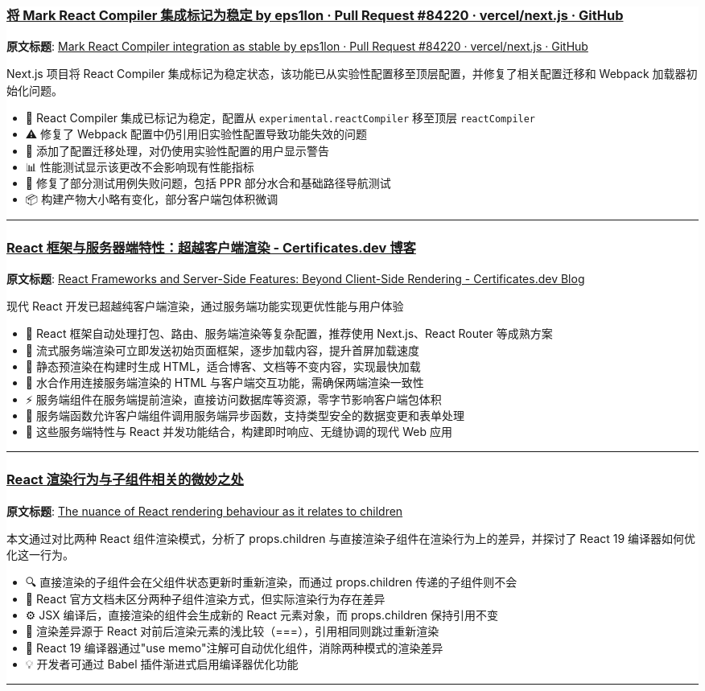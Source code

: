 ### [将 Mark React Compiler 集成标记为稳定 by eps1lon · Pull Request #84220 · vercel/next.js · GitHub](https://github.com/vercel/next.js/pull/84220)

**原文标题**: [Mark React Compiler integration as stable by eps1lon · Pull Request #84220 · vercel/next.js · GitHub](https://github.com/vercel/next.js/pull/84220)

Next.js 项目将 React Compiler 集成标记为稳定状态，该功能已从实验性配置移至顶层配置，并修复了相关配置迁移和 Webpack 加载器初始化问题。

- 🚀 React Compiler 集成已标记为稳定，配置从 `experimental.reactCompiler` 移至顶层 `reactCompiler`
- ⚠️ 修复了 Webpack 配置中仍引用旧实验性配置导致功能失效的问题
- 🔧 添加了配置迁移处理，对仍使用实验性配置的用户显示警告
- 📊 性能测试显示该更改不会影响现有性能指标
- 🧪 修复了部分测试用例失败问题，包括 PPR 部分水合和基础路径导航测试
- 📦 构建产物大小略有变化，部分客户端包体积微调

---

### [React 框架与服务器端特性：超越客户端渲染 - Certificates.dev 博客](https://certificates.dev/blog/react-frameworks-and-server-side-features-beyond-client-side-rendering?friend=TWIR)

**原文标题**: [React Frameworks and Server-Side Features: Beyond Client-Side Rendering - Certificates.dev Blog](https://certificates.dev/blog/react-frameworks-and-server-side-features-beyond-client-side-rendering?friend=TWIR)

现代 React 开发已超越纯客户端渲染，通过服务端功能实现更优性能与用户体验

- 🚀 React 框架自动处理打包、路由、服务端渲染等复杂配置，推荐使用 Next.js、React Router 等成熟方案
- 🌊 流式服务端渲染可立即发送初始页面框架，逐步加载内容，提升首屏加载速度
- 📄 静态预渲染在构建时生成 HTML，适合博客、文档等不变内容，实现最快加载
- 🔗 水合作用连接服务端渲染的 HTML 与客户端交互功能，需确保两端渲染一致性
- ⚡ 服务端组件在服务端提前渲染，直接访问数据库等资源，零字节影响客户端包体积
- 🔄 服务端函数允许客户端组件调用服务端异步函数，支持类型安全的数据变更和表单处理
- 🎯 这些服务端特性与 React 并发功能结合，构建即时响应、无缝协调的现代 Web 应用

---

### [React 渲染行为与子组件相关的微妙之处](https://blacksheepcode.com/posts/nuance_of_react_rendering_behaviour)

**原文标题**: [The nuance of React rendering behaviour as it relates to children](https://blacksheepcode.com/posts/nuance_of_react_rendering_behaviour)

本文通过对比两种 React 组件渲染模式，分析了 props.children 与直接渲染子组件在渲染行为上的差异，并探讨了 React 19 编译器如何优化这一行为。

- 🔍 直接渲染的子组件会在父组件状态更新时重新渲染，而通过 props.children 传递的子组件则不会
- 🌳 React 官方文档未区分两种子组件渲染方式，但实际渲染行为存在差异
- ⚙️ JSX 编译后，直接渲染的组件会生成新的 React 元素对象，而 props.children 保持引用不变
- 🔄 渲染差异源于 React 对前后渲染元素的浅比较（===），引用相同则跳过重新渲染
- 🚀 React 19 编译器通过"use memo"注解可自动优化组件，消除两种模式的渲染差异
- 💡 开发者可通过 Babel 插件渐进式启用编译器优化功能

---
